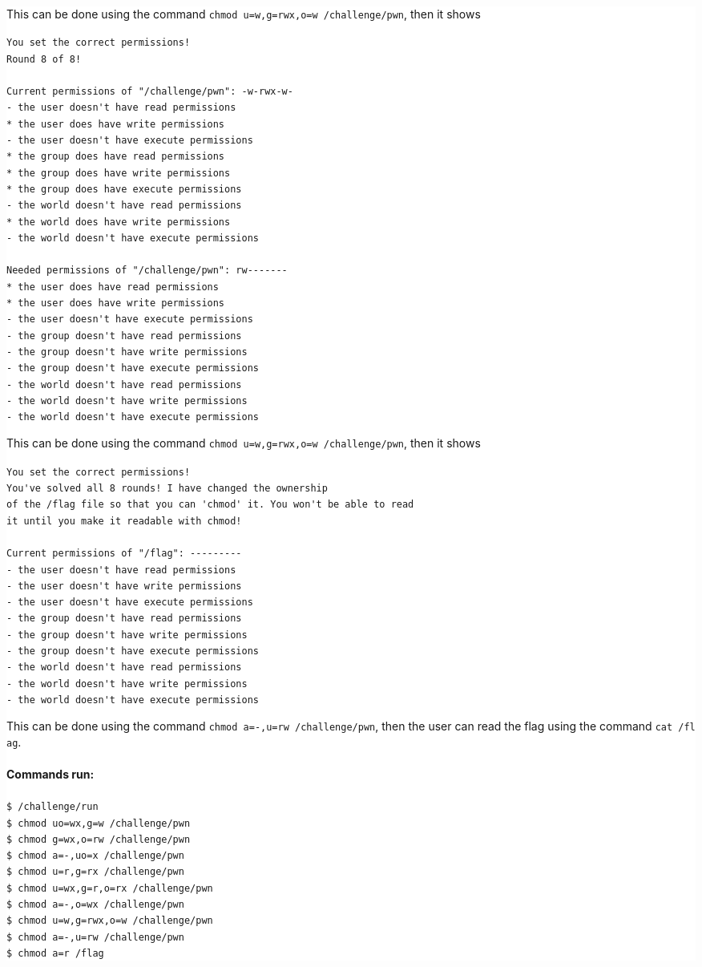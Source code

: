 This can be done using the command `chmod u=w,g=rwx,o=w /challenge/pwn`, then it shows
```
You set the correct permissions!
Round 8 of 8!

Current permissions of "/challenge/pwn": -w-rwx-w-
- the user doesn't have read permissions
* the user does have write permissions
- the user doesn't have execute permissions
* the group does have read permissions
* the group does have write permissions
* the group does have execute permissions
- the world doesn't have read permissions
* the world does have write permissions
- the world doesn't have execute permissions

Needed permissions of "/challenge/pwn": rw-------
* the user does have read permissions
* the user does have write permissions
- the user doesn't have execute permissions
- the group doesn't have read permissions
- the group doesn't have write permissions
- the group doesn't have execute permissions
- the world doesn't have read permissions
- the world doesn't have write permissions
- the world doesn't have execute permissions
```

This can be done using the command `chmod u=w,g=rwx,o=w /challenge/pwn`, then it shows
```
You set the correct permissions!
You've solved all 8 rounds! I have changed the ownership
of the /flag file so that you can 'chmod' it. You won't be able to read
it until you make it readable with chmod!

Current permissions of "/flag": ---------
- the user doesn't have read permissions
- the user doesn't have write permissions
- the user doesn't have execute permissions
- the group doesn't have read permissions
- the group doesn't have write permissions
- the group doesn't have execute permissions
- the world doesn't have read permissions
- the world doesn't have write permissions
- the world doesn't have execute permissions
```

This can be done using the command `chmod a=-,u=rw /challenge/pwn`, then the user can read the flag using the command `cat /flag`.

#### Commands run:

```sh
$ /challenge/run
$ chmod uo=wx,g=w /challenge/pwn
$ chmod g=wx,o=rw /challenge/pwn
$ chmod a=-,uo=x /challenge/pwn
$ chmod u=r,g=rx /challenge/pwn
$ chmod u=wx,g=r,o=rx /challenge/pwn
$ chmod a=-,o=wx /challenge/pwn
$ chmod u=w,g=rwx,o=w /challenge/pwn
$ chmod a=-,u=rw /challenge/pwn
$ chmod a=r /flag
```
